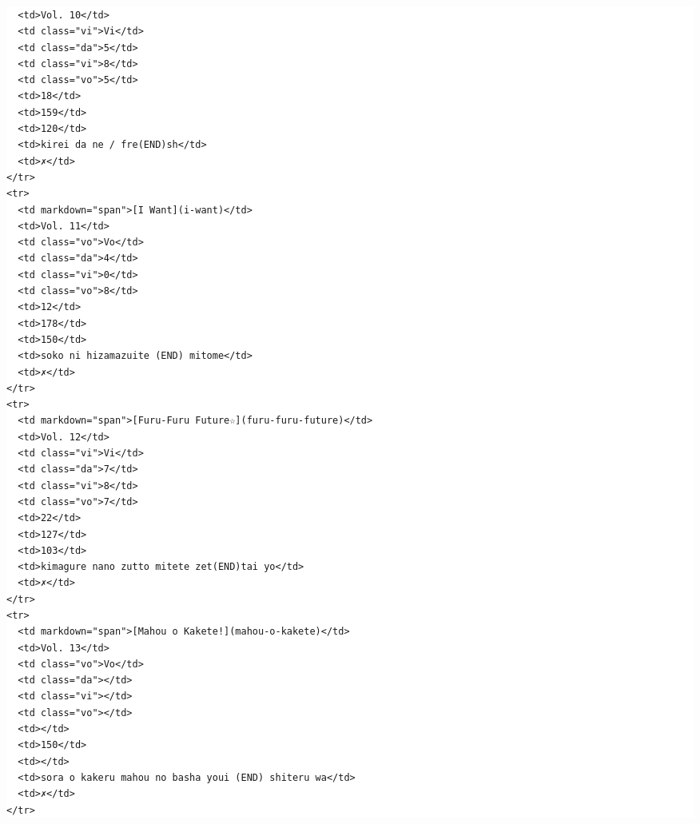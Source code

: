       <td>Vol. 10</td>
      <td class="vi">Vi</td>
      <td class="da">5</td>
      <td class="vi">8</td>
      <td class="vo">5</td>
      <td>18</td>
      <td>159</td>
      <td>120</td>
      <td>kirei da ne / fre(END)sh</td>
      <td>✗</td>
    </tr>
    <tr>
      <td markdown="span">[I Want](i-want)</td>
      <td>Vol. 11</td>
      <td class="vo">Vo</td>
      <td class="da">4</td>
      <td class="vi">0</td>
      <td class="vo">8</td>
      <td>12</td>
      <td>178</td>
      <td>150</td>
      <td>soko ni hizamazuite (END) mitome</td>
      <td>✗</td>
    </tr>
    <tr>
      <td markdown="span">[Furu-Furu Future☆](furu-furu-future)</td>
      <td>Vol. 12</td>
      <td class="vi">Vi</td>
      <td class="da">7</td>
      <td class="vi">8</td>
      <td class="vo">7</td>
      <td>22</td>
      <td>127</td>
      <td>103</td>
      <td>kimagure nano zutto mitete zet(END)tai yo</td>
      <td>✗</td>
    </tr>
    <tr>
      <td markdown="span">[Mahou o Kakete!](mahou-o-kakete)</td>
      <td>Vol. 13</td>
      <td class="vo">Vo</td>
      <td class="da"></td>
      <td class="vi"></td>
      <td class="vo"></td>
      <td></td>
      <td>150</td>
      <td></td>
      <td>sora o kakeru mahou no basha youi (END) shiteru wa</td>
      <td>✗</td>
    </tr>
  </tbody>
</table>

